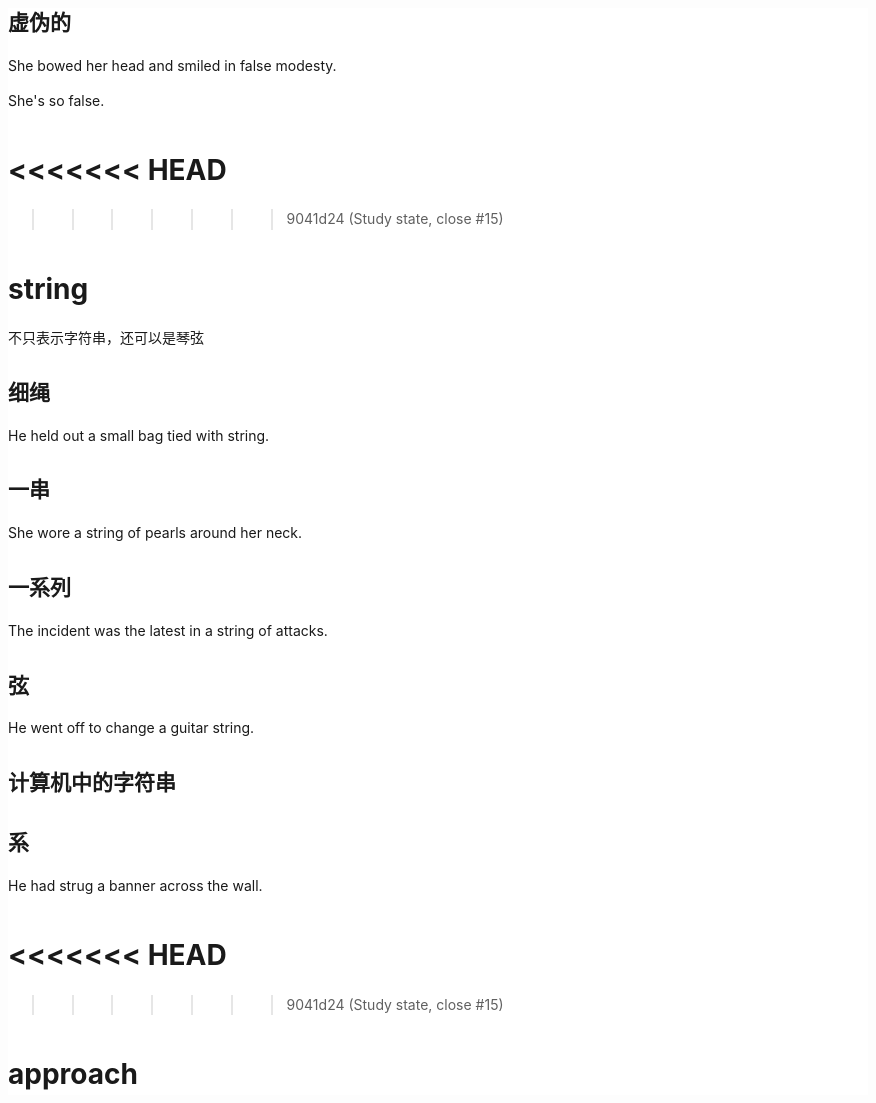 
## 虚伪的

She bowed her head and smiled in false modesty.

She's so false.


<<<<<<< HEAD
<a id="orgb3895eb"></a>
=======
<a id="orgc83bba4"></a>
>>>>>>> 9041d24 (Study state, close #15)

# string

不只表示字符串，还可以是琴弦


## 细绳

He held out a small bag tied with string.


## 一串

She wore a string of pearls around her neck.


## 一系列

The incident was the latest in a string of attacks.


## 弦

He went off to change a guitar string.


## 计算机中的字符串


## 系

He had strug a banner across the wall.


<<<<<<< HEAD
<a id="orgc2737c5"></a>
=======
<a id="orgf6dc393"></a>
>>>>>>> 9041d24 (Study state, close #15)

# approach
